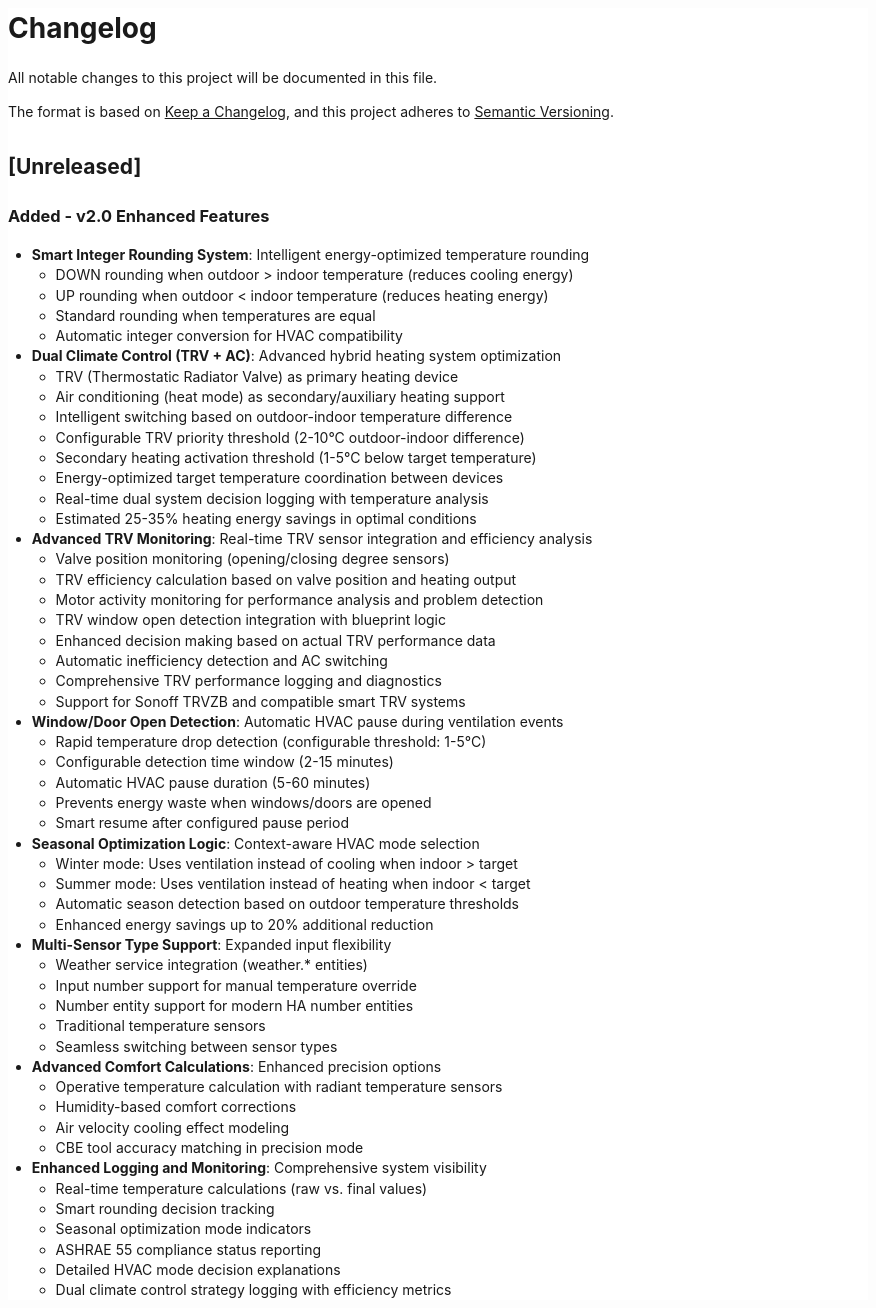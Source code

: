 # Changelog

All notable changes to this project will be documented in this file.

The format is based on [Keep a Changelog](https://keepachangelog.com/en/1.0.0/),
and this project adheres to [Semantic Versioning](https://semver.org/spec/v2.0.0.html).

## [Unreleased]

### Added - v2.0 Enhanced Features
- **Smart Integer Rounding System**: Intelligent energy-optimized temperature rounding
  - DOWN rounding when outdoor > indoor temperature (reduces cooling energy)
  - UP rounding when outdoor < indoor temperature (reduces heating energy)
  - Standard rounding when temperatures are equal
  - Automatic integer conversion for HVAC compatibility
- **Dual Climate Control (TRV + AC)**: Advanced hybrid heating system optimization 
  - TRV (Thermostatic Radiator Valve) as primary heating device
  - Air conditioning (heat mode) as secondary/auxiliary heating support
  - Intelligent switching based on outdoor-indoor temperature difference
  - Configurable TRV priority threshold (2-10°C outdoor-indoor difference)
  - Secondary heating activation threshold (1-5°C below target temperature)
  - Energy-optimized target temperature coordination between devices
  - Real-time dual system decision logging with temperature analysis
  - Estimated 25-35% heating energy savings in optimal conditions
- **Advanced TRV Monitoring**: Real-time TRV sensor integration and efficiency analysis
  - Valve position monitoring (opening/closing degree sensors)
  - TRV efficiency calculation based on valve position and heating output
  - Motor activity monitoring for performance analysis and problem detection
  - TRV window open detection integration with blueprint logic
  - Enhanced decision making based on actual TRV performance data
  - Automatic inefficiency detection and AC switching
  - Comprehensive TRV performance logging and diagnostics
  - Support for Sonoff TRVZB and compatible smart TRV systems
- **Window/Door Open Detection**: Automatic HVAC pause during ventilation events
  - Rapid temperature drop detection (configurable threshold: 1-5°C)
  - Configurable detection time window (2-15 minutes)
  - Automatic HVAC pause duration (5-60 minutes)
  - Prevents energy waste when windows/doors are opened
  - Smart resume after configured pause period
- **Seasonal Optimization Logic**: Context-aware HVAC mode selection
  - Winter mode: Uses ventilation instead of cooling when indoor > target
  - Summer mode: Uses ventilation instead of heating when indoor < target
  - Automatic season detection based on outdoor temperature thresholds
  - Enhanced energy savings up to 20% additional reduction
- **Multi-Sensor Type Support**: Expanded input flexibility
  - Weather service integration (weather.* entities)
  - Input number support for manual temperature override
  - Number entity support for modern HA number entities
  - Traditional temperature sensors
  - Seamless switching between sensor types
- **Advanced Comfort Calculations**: Enhanced precision options
  - Operative temperature calculation with radiant temperature sensors
  - Humidity-based comfort corrections
  - Air velocity cooling effect modeling
  - CBE tool accuracy matching in precision mode
- **Enhanced Logging and Monitoring**: Comprehensive system visibility
  - Real-time temperature calculations (raw vs. final values)
  - Smart rounding decision tracking
  - Seasonal optimization mode indicators
  - ASHRAE 55 compliance status reporting
  - Detailed HVAC mode decision explanations
  - Dual climate control strategy logging with efficiency metrics